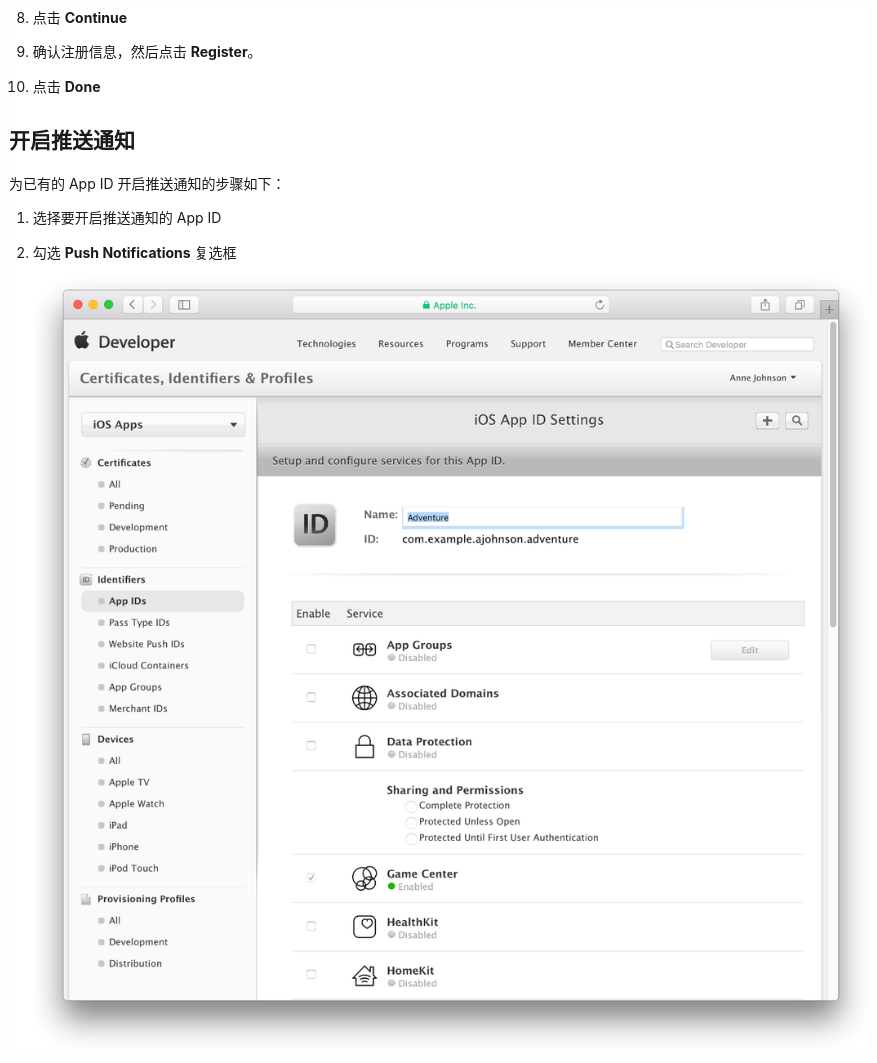 8. 点击 **Continue**

9.  确认注册信息，然后点击 **Register**。

10. 点击 **Done**

## 开启推送通知

为已有的 App ID 开启推送通知的步骤如下：

1. 选择要开启推送通知的 App ID

2. 勾选 **Push Notifications** 复选框
   
    ![Edit push notification](/img/ios_cert_v2/edit_push_notification.png)
